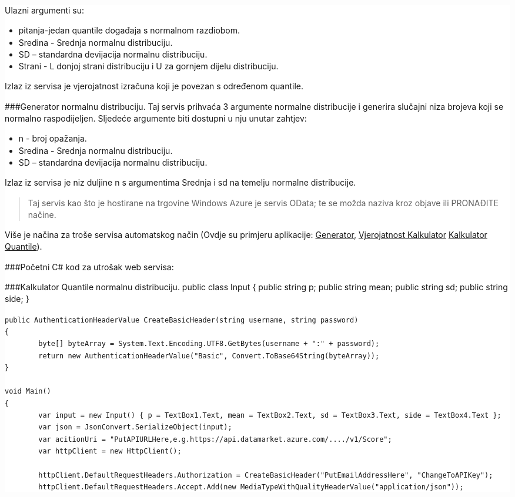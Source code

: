 Ulazni argumenti su:

* pitanja-jedan quantile događaja s normalnom razdiobom. 
* Sredina - Srednja normalnu distribuciju.
* SD – standardna devijacija normalnu distribuciju. 
* Strani - L donjoj strani distribuciju i U za gornjem dijelu distribuciju.

Izlaz iz servisa je vjerojatnost izračuna koji je povezan s određenom quantile.

###<a name="normal-distribution-generator"></a>Generator normalnu distribuciju.
Taj servis prihvaća 3 argumente normalne distribucije i generira slučajni niza brojeva koji se normalno raspodijeljen. Sljedeće argumente biti dostupni u nju unutar zahtjev:

* n - broj opažanja. 
* Sredina - Srednja normalnu distribuciju.
* SD – standardna devijacija normalnu distribuciju. 

Izlaz iz servisa je niz duljine n s argumentima Srednja i sd na temelju normalne distribucije.

>Taj servis kao što je hostirane na trgovine Windows Azure je servis OData; te se možda naziva kroz objave ili PRONAĐITE načine. 

Više je načina za troše servisa automatskog način (Ovdje su primjeru aplikacije: [Generator](http://microsoftazuremachinelearning.azurewebsites.net/NormalDistributionGenerator.aspx), [Vjerojatnost Kalkulator](http://microsoftazuremachinelearning.azurewebsites.net/NormalDistributionProbabilityCalculator.aspx) [Kalkulator Quantile](http://microsoftazuremachinelearning.azurewebsites.net/NormalDistributionQuantileCalculator.aspx)).

###<a name="starting-c-code-for-web-service-consumption"></a>Početni C# kod za utrošak web servisa:

###<a name="normal-distribution-quantile-calculator"></a>Kalkulator Quantile normalnu distribuciju.
    public class Input
    {
            public string p;
            public string mean;
            public string sd;
            public string side;
    }
    
    public AuthenticationHeaderValue CreateBasicHeader(string username, string password)
    {
            byte[] byteArray = System.Text.Encoding.UTF8.GetBytes(username + ":" + password);
            return new AuthenticationHeaderValue("Basic", Convert.ToBase64String(byteArray));
    }
    
    void Main()
    {
            var input = new Input() { p = TextBox1.Text, mean = TextBox2.Text, sd = TextBox3.Text, side = TextBox4.Text };
            var json = JsonConvert.SerializeObject(input);
            var acitionUri = "PutAPIURLHere,e.g.https://api.datamarket.azure.com/..../v1/Score";
            var httpClient = new HttpClient();
    
            httpClient.DefaultRequestHeaders.Authorization = CreateBasicHeader("PutEmailAddressHere", "ChangeToAPIKey");
            httpClient.DefaultRequestHeaders.Accept.Add(new MediaTypeWithQualityHeaderValue("application/json"));
    